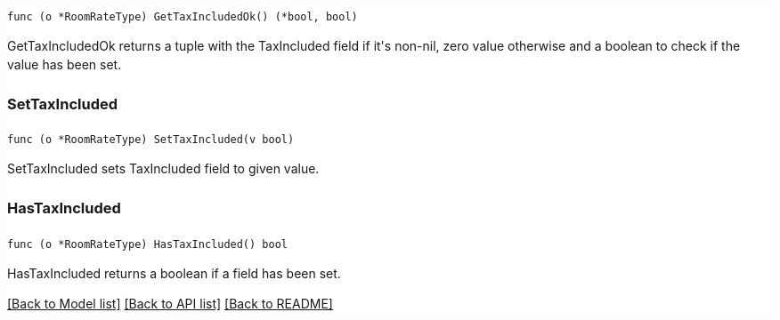 `func (o *RoomRateType) GetTaxIncludedOk() (*bool, bool)`

GetTaxIncludedOk returns a tuple with the TaxIncluded field if it's non-nil, zero value otherwise
and a boolean to check if the value has been set.

### SetTaxIncluded

`func (o *RoomRateType) SetTaxIncluded(v bool)`

SetTaxIncluded sets TaxIncluded field to given value.

### HasTaxIncluded

`func (o *RoomRateType) HasTaxIncluded() bool`

HasTaxIncluded returns a boolean if a field has been set.


[[Back to Model list]](../README.md#documentation-for-models) [[Back to API list]](../README.md#documentation-for-api-endpoints) [[Back to README]](../README.md)


